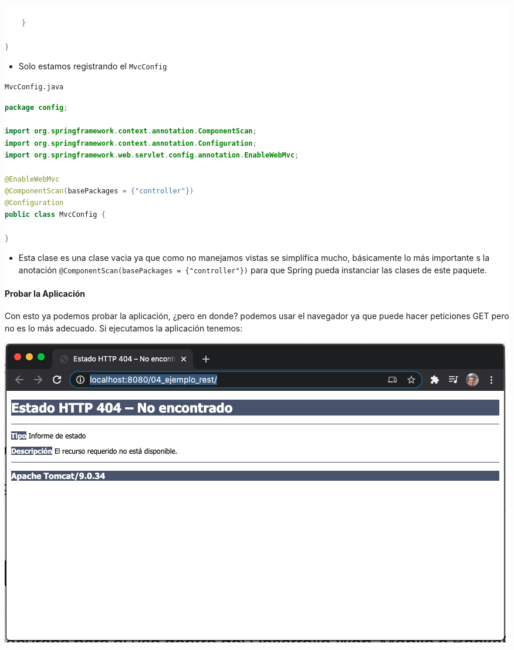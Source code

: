 ```java
	      
	}

}
```
* Solo estamos registrando el `MvcConfig`

`MvcConfig.java`

```java
package config;

import org.springframework.context.annotation.ComponentScan;
import org.springframework.context.annotation.Configuration;
import org.springframework.web.servlet.config.annotation.EnableWebMvc;

@EnableWebMvc
@ComponentScan(basePackages = {"controller"})
@Configuration
public class MvcConfig {
	
}
```
* Esta clase es una clase vacia ya que como no manejamos vistas se simplifica mucho, básicamente lo más importante s la anotación `@ComponentScan(basePackages = {"controller"})` para que Spring pueda instanciar las clases de este paquete.

#### Probar la Aplicación

Con esto ya podemos probar la aplicación, ¿pero en donde? podemos usar el navegador ya que puede hacer peticiones GET pero no es lo más adecuado. Si ejecutamos la aplicación tenemos:

![M04-06](images/M04-06.png)
